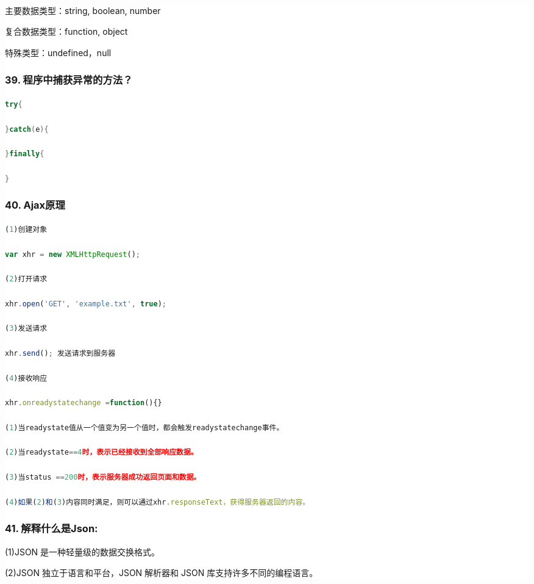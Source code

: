 主要数据类型：string, boolean, number

复合数据类型：function, object

特殊类型：undefined，null

### 39. 程序中捕获异常的方法？



```csharp
try{
 
}catch(e){
 
}finally{
 
}
```

### 40. Ajax原理



```jsx
(1)创建对象

var xhr = new XMLHttpRequest();

(2)打开请求

xhr.open('GET', 'example.txt', true);

(3)发送请求

xhr.send(); 发送请求到服务器

(4)接收响应

xhr.onreadystatechange =function(){}

(1)当readystate值从一个值变为另一个值时，都会触发readystatechange事件。

(2)当readystate==4时，表示已经接收到全部响应数据。

(3)当status ==200时，表示服务器成功返回页面和数据。

(4)如果(2)和(3)内容同时满足，则可以通过xhr.responseText，获得服务器返回的内容。
```

### 41. 解释什么是Json:

(1)JSON 是一种轻量级的数据交换格式。

(2)JSON 独立于语言和平台，JSON 解析器和 JSON 库支持许多不同的编程语言。
